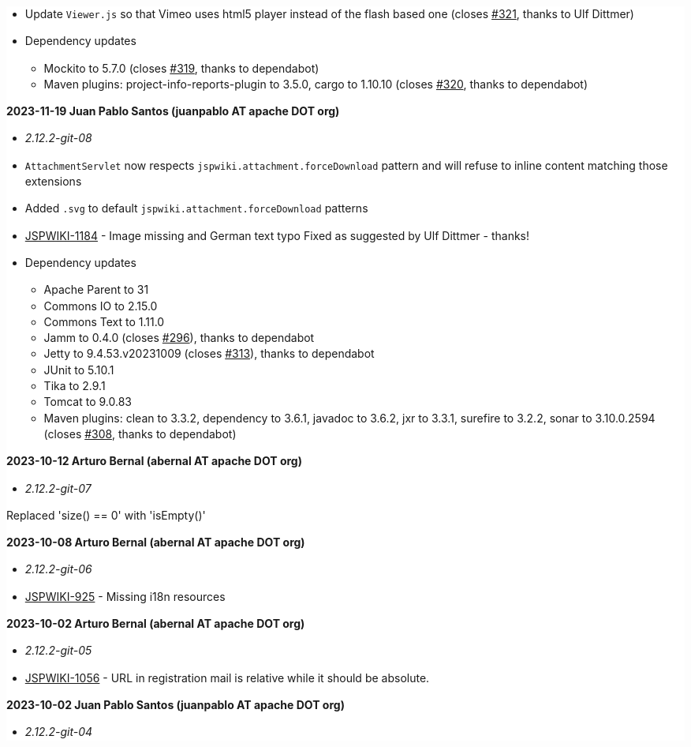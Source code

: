 * Update `Viewer.js` so that Vimeo uses html5 player instead of the flash based one (closes [#321](https://github.com/apache/jspwiki/pull/321), thanks to Ulf Dittmer)

* Dependency updates
    * Mockito to 5.7.0 (closes [#319](https://github.com/apache/jspwiki/pull/319), thanks to dependabot)
    * Maven plugins: project-info-reports-plugin to 3.5.0, cargo to 1.10.10 (closes [#320](https://github.com/apache/jspwiki/pull/320), thanks to dependabot)

**2023-11-19  Juan Pablo Santos (juanpablo AT apache DOT org)**

* _2.12.2-git-08_

* `AttachmentServlet` now respects `jspwiki.attachment.forceDownload` pattern and will refuse to inline content matching those extensions

* Added `.svg` to default `jspwiki.attachment.forceDownload` patterns

* [JSPWIKI-1184](https://issues.apache.org/jira/browse/JSPWIKI-1184) - Image missing and German text typo
  Fixed as suggested by Ulf Dittmer - thanks! 

* Dependency updates
    * Apache Parent to 31
    * Commons IO to 2.15.0
    * Commons Text to 1.11.0
    * Jamm to 0.4.0 (closes [#296](https://github.com/apache/jspwiki/pull/296)), thanks to dependabot
    * Jetty to 9.4.53.v20231009 (closes [#313](https://github.com/apache/jspwiki/pull/313)), thanks to dependabot
    * JUnit to 5.10.1
    * Tika to 2.9.1
    * Tomcat to 9.0.83
    * Maven plugins: clean to 3.3.2, dependency to 3.6.1, javadoc to 3.6.2, jxr to 3.3.1, surefire to 3.2.2, sonar to 3.10.0.2594 (closes [#308](https://github.com/apache/jspwiki/pull/308), thanks to dependabot)

**2023-10-12  Arturo Bernal (abernal AT apache DOT org)**

* _2.12.2-git-07_

Replaced 'size() == 0' with 'isEmpty()'

**2023-10-08  Arturo Bernal (abernal AT apache DOT org)**

* _2.12.2-git-06_

* [JSPWIKI-925](https://issues.apache.org/jira/browse/JSPWIKI-925) - Missing i18n resources

**2023-10-02  Arturo Bernal (abernal AT apache DOT org)**

* _2.12.2-git-05_

* [JSPWIKI-1056](https://issues.apache.org/jira/browse/JSPWIKI-1056) - URL in registration mail is relative while it should be absolute.


**2023-10-02  Juan Pablo Santos (juanpablo AT apache DOT org)**

* _2.12.2-git-04_
